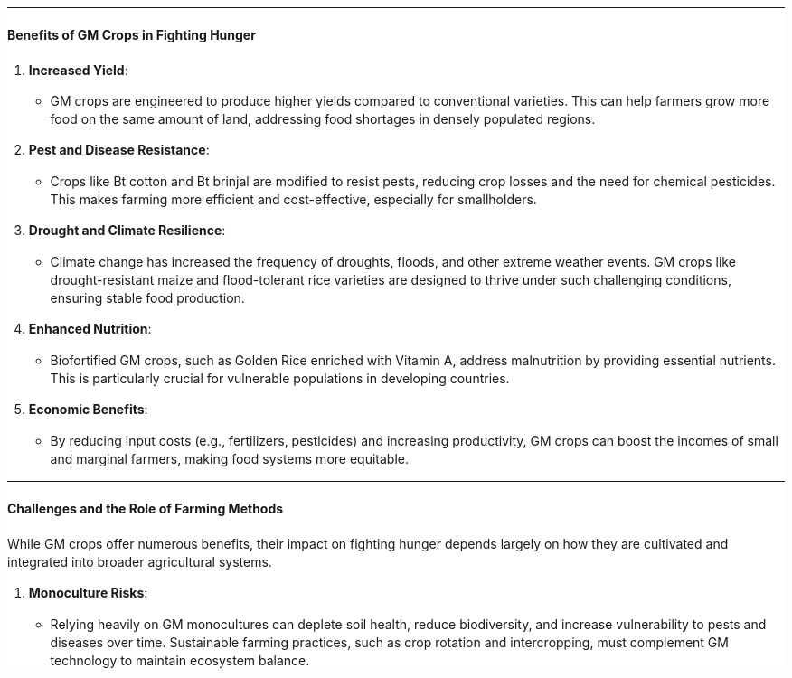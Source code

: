 

---



#### **Benefits of GM Crops in Fighting Hunger**



1. **Increased Yield**:

   - GM crops are engineered to produce higher yields compared to conventional varieties. This can help farmers grow more food on the same amount of land, addressing food shortages in densely populated regions.



2. **Pest and Disease Resistance**:

   - Crops like Bt cotton and Bt brinjal are modified to resist pests, reducing crop losses and the need for chemical pesticides. This makes farming more efficient and cost-effective, especially for smallholders.



3. **Drought and Climate Resilience**:

   - Climate change has increased the frequency of droughts, floods, and other extreme weather events. GM crops like drought-resistant maize and flood-tolerant rice varieties are designed to thrive under such challenging conditions, ensuring stable food production.



4. **Enhanced Nutrition**:

   - Biofortified GM crops, such as Golden Rice enriched with Vitamin A, address malnutrition by providing essential nutrients. This is particularly crucial for vulnerable populations in developing countries.



5. **Economic Benefits**:

   - By reducing input costs (e.g., fertilizers, pesticides) and increasing productivity, GM crops can boost the incomes of small and marginal farmers, making food systems more equitable.



---



#### **Challenges and the Role of Farming Methods**



While GM crops offer numerous benefits, their impact on fighting hunger depends largely on how they are cultivated and integrated into broader agricultural systems.



1. **Monoculture Risks**:

   - Relying heavily on GM monocultures can deplete soil health, reduce biodiversity, and increase vulnerability to pests and diseases over time. Sustainable farming practices, such as crop rotation and intercropping, must complement GM technology to maintain ecosystem balance.
